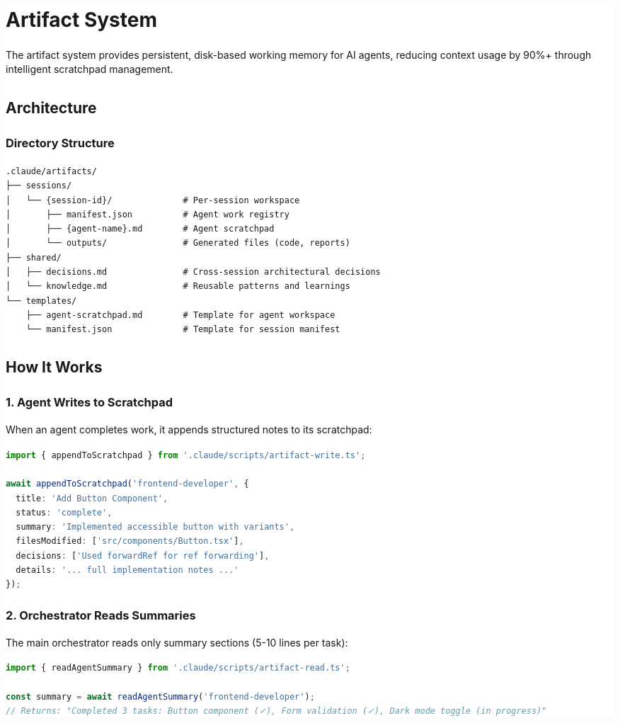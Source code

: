 # Artifact System

The artifact system provides persistent, disk-based working memory for AI agents, reducing context usage by 90%+ through intelligent scratchpad management.

## Architecture

### Directory Structure

```
.claude/artifacts/
├── sessions/
│   └── {session-id}/              # Per-session workspace
│       ├── manifest.json          # Agent work registry
│       ├── {agent-name}.md        # Agent scratchpad
│       └── outputs/               # Generated files (code, reports)
├── shared/
│   ├── decisions.md               # Cross-session architectural decisions
│   └── knowledge.md               # Reusable patterns and learnings
└── templates/
    ├── agent-scratchpad.md        # Template for agent workspace
    └── manifest.json              # Template for session manifest
```

## How It Works

### 1. Agent Writes to Scratchpad

When an agent completes work, it appends structured notes to its scratchpad:

```typescript
import { appendToScratchpad } from '.claude/scripts/artifact-write.ts';

await appendToScratchpad('frontend-developer', {
  title: 'Add Button Component',
  status: 'complete',
  summary: 'Implemented accessible button with variants',
  filesModified: ['src/components/Button.tsx'],
  decisions: ['Used forwardRef for ref forwarding'],
  details: '... full implementation notes ...'
});
```

### 2. Orchestrator Reads Summaries

The main orchestrator reads only summary sections (5-10 lines per task):

```typescript
import { readAgentSummary } from '.claude/scripts/artifact-read.ts';

const summary = await readAgentSummary('frontend-developer');
// Returns: "Completed 3 tasks: Button component (✓), Form validation (✓), Dark mode toggle (in progress)"
```
